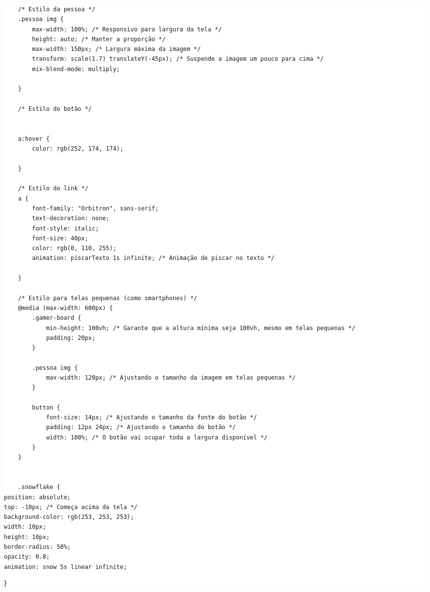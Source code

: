         /* Estilo da pessoa */
        .pessoa img {
            max-width: 100%; /* Responsivo para largura da tela */
            height: auto; /* Manter a proporção */
            max-width: 150px; /* Largura máxima da imagem */
            transform: scale(1.7) translateY(-45px); /* Suspende a imagem um pouco para cima */
            mix-blend-mode: multiply;

        }

        /* Estilo do botão */
       

        a:hover {
            color: rgb(252, 174, 174);

        }

        /* Estilo do link */
        a {
            font-family: "Orbitron", sans-serif;
            text-decoration: none;
            font-style: italic;
            font-size: 40px;
            color: rgb(0, 110, 255);
            animation: piscarTexto 1s infinite; /* Animação de piscar no texto */

        }

        /* Estilo para telas pequenas (como smartphones) */
        @media (max-width: 600px) {
            .gamer-board {
                min-height: 100vh; /* Garante que a altura mínima seja 100vh, mesmo em telas pequenas */
                padding: 20px;
            }

            .pessoa img {
                max-width: 120px; /* Ajustando o tamanho da imagem em telas pequenas */
            }

            button {
                font-size: 14px; /* Ajustando o tamanho da fonte do botão */
                padding: 12px 24px; /* Ajustando o tamanho do botão */
                width: 100%; /* O botão vai ocupar toda a largura disponível */
            }
        }


        .snowflake {
    position: absolute;
    top: -10px; /* Começa acima da tela */
    background-color: rgb(253, 253, 253);
    width: 10px;
    height: 10px;
    border-radius: 50%;
    opacity: 0.8;
    animation: snow 5s linear infinite;
}
